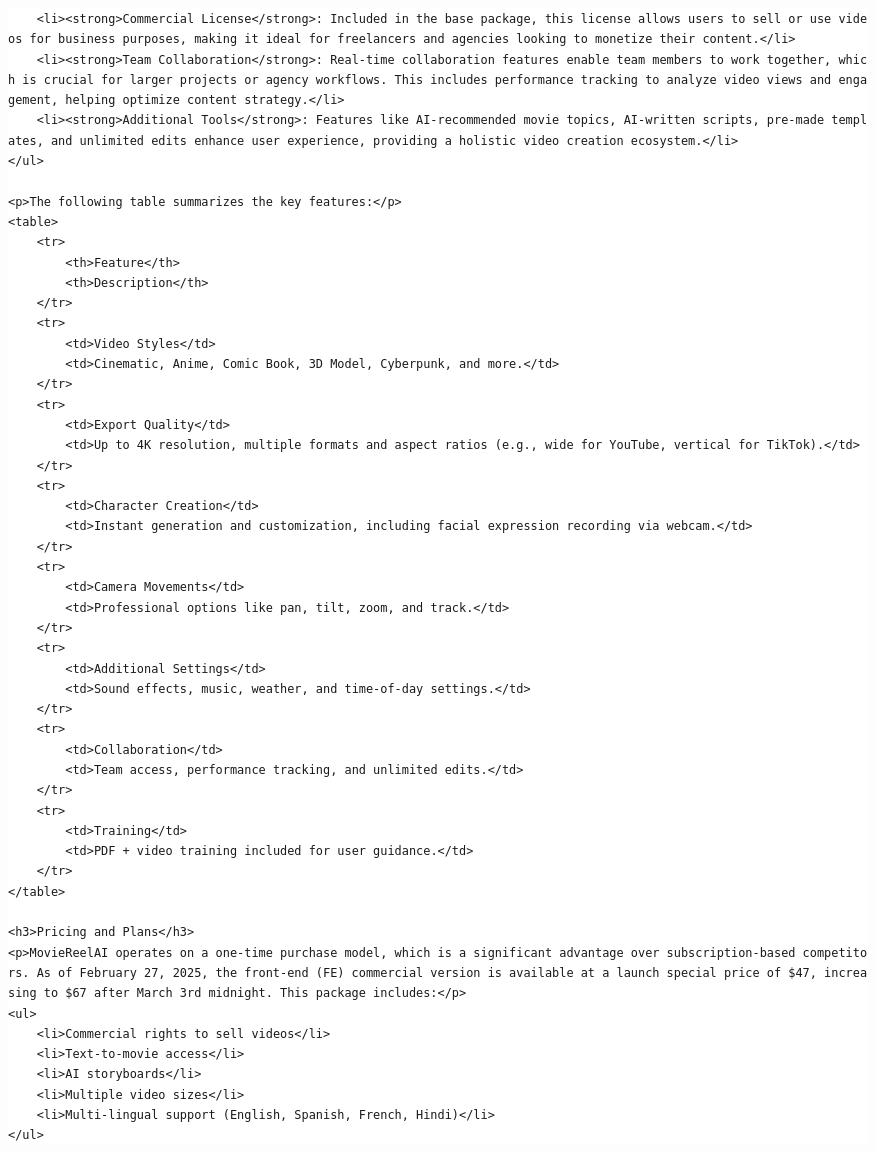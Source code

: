         <li><strong>Commercial License</strong>: Included in the base package, this license allows users to sell or use videos for business purposes, making it ideal for freelancers and agencies looking to monetize their content.</li>
        <li><strong>Team Collaboration</strong>: Real-time collaboration features enable team members to work together, which is crucial for larger projects or agency workflows. This includes performance tracking to analyze video views and engagement, helping optimize content strategy.</li>
        <li><strong>Additional Tools</strong>: Features like AI-recommended movie topics, AI-written scripts, pre-made templates, and unlimited edits enhance user experience, providing a holistic video creation ecosystem.</li>
    </ul>

    <p>The following table summarizes the key features:</p>
    <table>
        <tr>
            <th>Feature</th>
            <th>Description</th>
        </tr>
        <tr>
            <td>Video Styles</td>
            <td>Cinematic, Anime, Comic Book, 3D Model, Cyberpunk, and more.</td>
        </tr>
        <tr>
            <td>Export Quality</td>
            <td>Up to 4K resolution, multiple formats and aspect ratios (e.g., wide for YouTube, vertical for TikTok).</td>
        </tr>
        <tr>
            <td>Character Creation</td>
            <td>Instant generation and customization, including facial expression recording via webcam.</td>
        </tr>
        <tr>
            <td>Camera Movements</td>
            <td>Professional options like pan, tilt, zoom, and track.</td>
        </tr>
        <tr>
            <td>Additional Settings</td>
            <td>Sound effects, music, weather, and time-of-day settings.</td>
        </tr>
        <tr>
            <td>Collaboration</td>
            <td>Team access, performance tracking, and unlimited edits.</td>
        </tr>
        <tr>
            <td>Training</td>
            <td>PDF + video training included for user guidance.</td>
        </tr>
    </table>

    <h3>Pricing and Plans</h3>
    <p>MovieReelAI operates on a one-time purchase model, which is a significant advantage over subscription-based competitors. As of February 27, 2025, the front-end (FE) commercial version is available at a launch special price of $47, increasing to $67 after March 3rd midnight. This package includes:</p>
    <ul>
        <li>Commercial rights to sell videos</li>
        <li>Text-to-movie access</li>
        <li>AI storyboards</li>
        <li>Multiple video sizes</li>
        <li>Multi-lingual support (English, Spanish, French, Hindi)</li>
    </ul>
